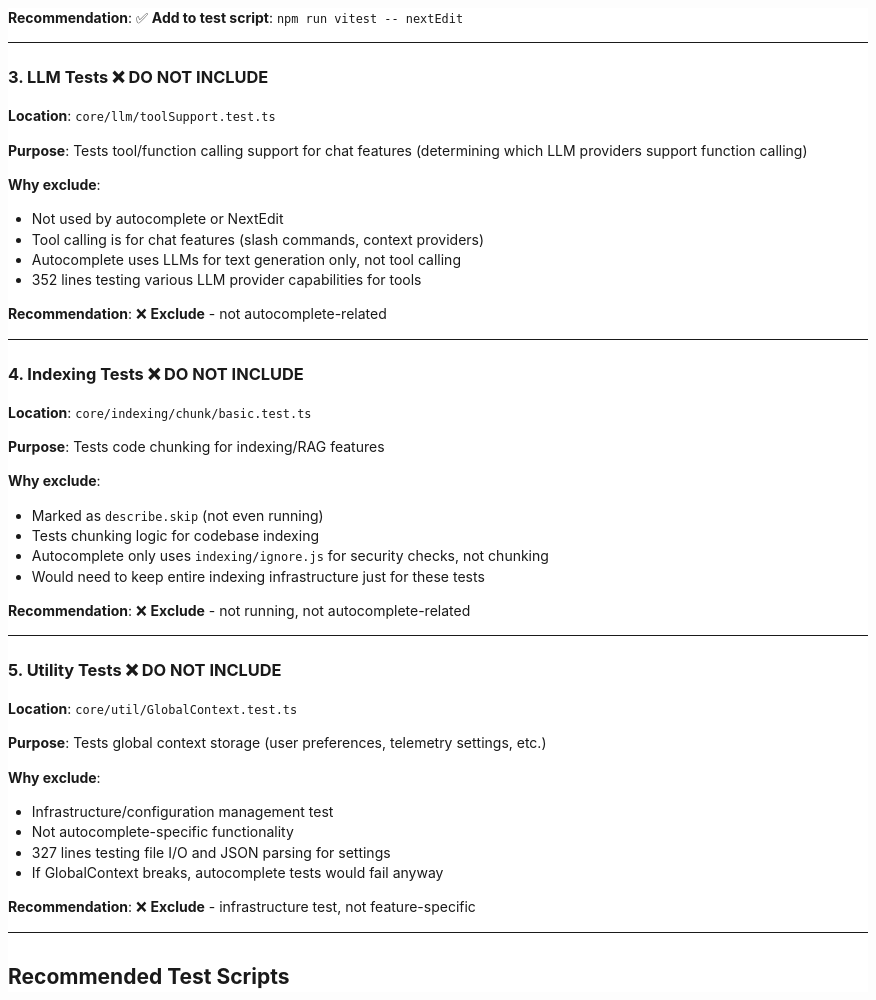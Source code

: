 **Recommendation**: ✅ **Add to test script**: `npm run vitest -- nextEdit`

---

### 3. LLM Tests ❌ DO NOT INCLUDE

**Location**: `core/llm/toolSupport.test.ts`

**Purpose**: Tests tool/function calling support for chat features (determining which LLM providers support function calling)

**Why exclude**:

- Not used by autocomplete or NextEdit
- Tool calling is for chat features (slash commands, context providers)
- Autocomplete uses LLMs for text generation only, not tool calling
- 352 lines testing various LLM provider capabilities for tools

**Recommendation**: ❌ **Exclude** - not autocomplete-related

---

### 4. Indexing Tests ❌ DO NOT INCLUDE

**Location**: `core/indexing/chunk/basic.test.ts`

**Purpose**: Tests code chunking for indexing/RAG features

**Why exclude**:

- Marked as `describe.skip` (not even running)
- Tests chunking logic for codebase indexing
- Autocomplete only uses `indexing/ignore.js` for security checks, not chunking
- Would need to keep entire indexing infrastructure just for these tests

**Recommendation**: ❌ **Exclude** - not running, not autocomplete-related

---

### 5. Utility Tests ❌ DO NOT INCLUDE

**Location**: `core/util/GlobalContext.test.ts`

**Purpose**: Tests global context storage (user preferences, telemetry settings, etc.)

**Why exclude**:

- Infrastructure/configuration management test
- Not autocomplete-specific functionality
- 327 lines testing file I/O and JSON parsing for settings
- If GlobalContext breaks, autocomplete tests would fail anyway

**Recommendation**: ❌ **Exclude** - infrastructure test, not feature-specific

---

## Recommended Test Scripts
